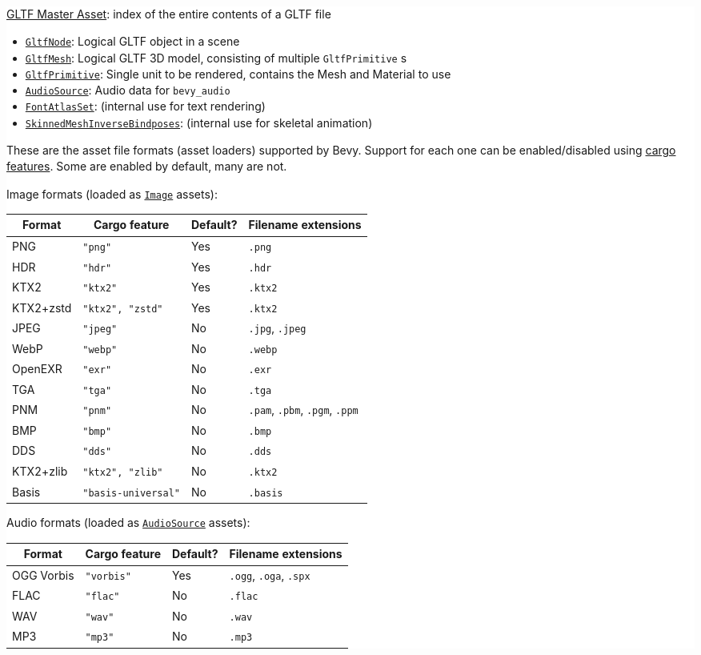 [GLTF Master Asset](https://bevy-cheatbook.github.io/3d/gltf.html#gltf-master-asset): index of the entire contents of a GLTF file
- [`GltfNode`](https://docs.rs/bevy/0.11/bevy/gltf/struct.GltfNode.html):
Logical GLTF object in a scene
- [`GltfMesh`](https://docs.rs/bevy/0.11/bevy/gltf/struct.GltfMesh.html):
Logical GLTF 3D model, consisting of multiple `GltfPrimitive` s
- [`GltfPrimitive`](https://docs.rs/bevy/0.11/bevy/gltf/struct.GltfPrimitive.html):
Single unit to be rendered, contains the Mesh and Material to use
- [`AudioSource`](https://docs.rs/bevy/0.11/bevy/audio/struct.AudioSource.html):
Audio data for `bevy_audio`
- [`FontAtlasSet`](https://docs.rs/bevy/0.11/bevy/text/struct.FontAtlasSet.html):
(internal use for text rendering)
- [`SkinnedMeshInverseBindposes`](https://docs.rs/bevy/0.11/bevy/render/mesh/skinning/struct.SkinnedMeshInverseBindposes.html):
(internal use for skeletal animation)

These are the asset file formats (asset loaders) supported by Bevy. Support
for each one can be enabled/disabled using [cargo features](https://bevy-cheatbook.github.io/setup/bevy-config.html). Some
are enabled by default, many are not.

Image formats (loaded as [`Image`](https://docs.rs/bevy/0.11/bevy/render/texture/struct.Image.html) assets):

| Format | Cargo feature | Default? | Filename extensions |
| --- | --- | --- | --- |
| PNG | `"png"` | Yes | `.png` |
| HDR | `"hdr"` | Yes | `.hdr` |
| KTX2 | `"ktx2"` | Yes | `.ktx2` |
| KTX2+zstd | `"ktx2", "zstd"` | Yes | `.ktx2` |
| JPEG | `"jpeg"` | No | `.jpg`, `.jpeg` |
| WebP | `"webp"` | No | `.webp` |
| OpenEXR | `"exr"` | No | `.exr` |
| TGA | `"tga"` | No | `.tga` |
| PNM | `"pnm"` | No | `.pam`, `.pbm`, `.pgm`, `.ppm` |
| BMP | `"bmp"` | No | `.bmp` |
| DDS | `"dds"` | No | `.dds` |
| KTX2+zlib | `"ktx2", "zlib"` | No | `.ktx2` |
| Basis | `"basis-universal"` | No | `.basis` |

Audio formats (loaded as [`AudioSource`](https://docs.rs/bevy/0.11/bevy/audio/struct.AudioSource.html) assets):

| Format | Cargo feature | Default? | Filename extensions |
| --- | --- | --- | --- |
| OGG Vorbis | `"vorbis"` | Yes | `.ogg`, `.oga`, `.spx` |
| FLAC | `"flac"` | No | `.flac` |
| WAV | `"wav"` | No | `.wav` |
| MP3 | `"mp3"` | No | `.mp3` |

